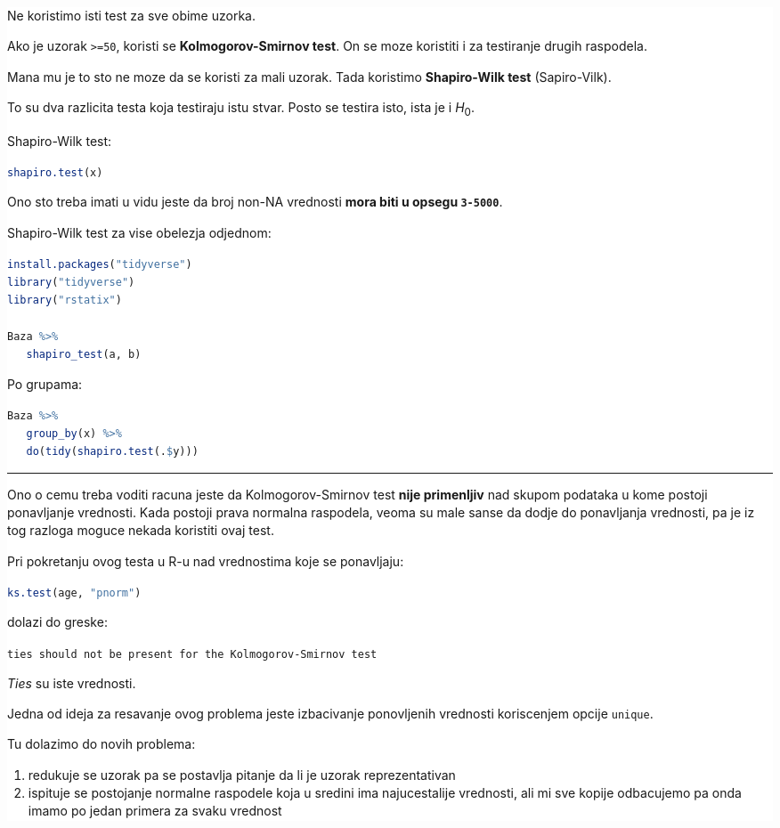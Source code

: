 

Ne koristimo isti test za sve obime uzorka.

Ako je uzorak `>=50`, koristi se **Kolmogorov-Smirnov test**. On se moze koristiti i za testiranje drugih raspodela.

Mana mu je to sto ne moze da se koristi za mali uzorak. Tada koristimo **Shapiro-Wilk test** (Sapiro-Vilk).

To su dva razlicita testa koja testiraju istu stvar. Posto se testira isto, ista je i $H_{0}$.

Shapiro-Wilk test:
```R
shapiro.test(x)
```

Ono sto treba imati u vidu jeste da broj non-NA vrednosti **mora biti u opsegu `3-5000`**.

Shapiro-Wilk test za vise obelezja odjednom:
```R
install.packages("tidyverse")
library("tidyverse")
library("rstatix")

Baza %>% 
   shapiro_test(a, b)
```

Po grupama:
```R
Baza %>% 
   group_by(x) %>%
   do(tidy(shapiro.test(.$y)))
```

---

Ono o cemu treba voditi racuna jeste da Kolmogorov-Smirnov test **nije primenljiv** nad skupom podataka u kome 
postoji ponavljanje vrednosti. Kada postoji prava normalna raspodela, veoma su male sanse da dodje do ponavljanja 
vrednosti, pa je iz tog razloga moguce nekada koristiti ovaj test. 

Pri pokretanju ovog testa u R-u nad vrednostima koje se ponavljaju:
```R
ks.test(age, "pnorm")
```

dolazi do greske:
```Console
ties should not be present for the Kolmogorov-Smirnov test
```

_Ties_ su iste vrednosti.

Jedna od ideja za resavanje ovog problema jeste izbacivanje ponovljenih vrednosti koriscenjem opcije `unique`. 

Tu dolazimo do novih problema:
1. redukuje se uzorak pa se postavlja pitanje da li je uzorak reprezentativan
2. ispituje se postojanje normalne raspodele koja u sredini ima najucestalije vrednosti, 
   ali mi sve kopije odbacujemo pa onda imamo po jedan primera za svaku vrednost
